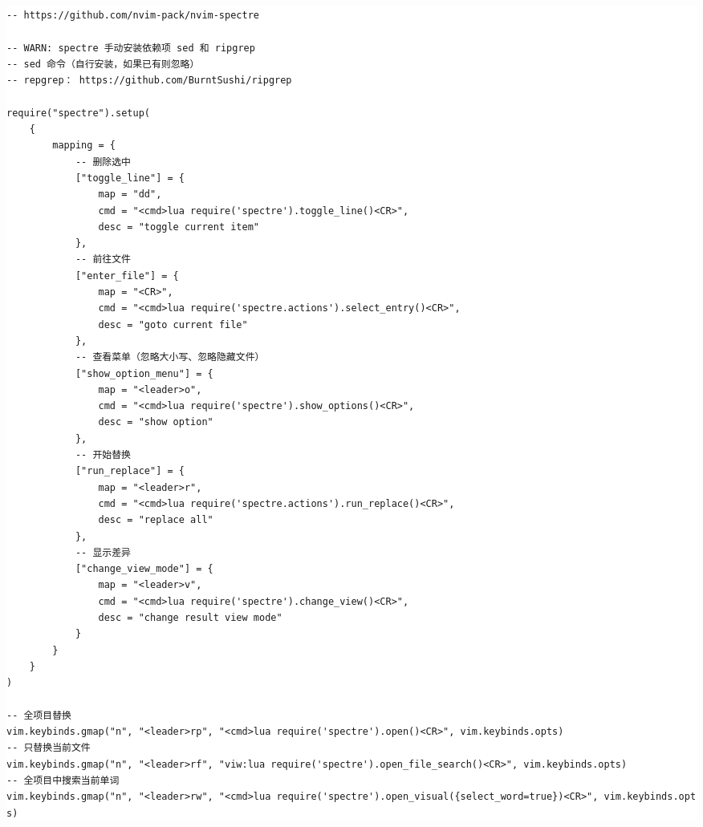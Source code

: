 ```
-- https://github.com/nvim-pack/nvim-spectre
​
-- WARN: spectre 手动安装依赖项 sed 和 ripgrep
-- sed 命令（自行安装，如果已有则忽略）
-- repgrep： https://github.com/BurntSushi/ripgrep
​
require("spectre").setup(
    {
        mapping = {
            -- 删除选中
            ["toggle_line"] = {
                map = "dd",
                cmd = "<cmd>lua require('spectre').toggle_line()<CR>",
                desc = "toggle current item"
            },
            -- 前往文件
            ["enter_file"] = {
                map = "<CR>",
                cmd = "<cmd>lua require('spectre.actions').select_entry()<CR>",
                desc = "goto current file"
            },
            -- 查看菜单（忽略大小写、忽略隐藏文件）
            ["show_option_menu"] = {
                map = "<leader>o",
                cmd = "<cmd>lua require('spectre').show_options()<CR>",
                desc = "show option"
            },
            -- 开始替换
            ["run_replace"] = {
                map = "<leader>r",
                cmd = "<cmd>lua require('spectre.actions').run_replace()<CR>",
                desc = "replace all"
            },
            -- 显示差异
            ["change_view_mode"] = {
                map = "<leader>v",
                cmd = "<cmd>lua require('spectre').change_view()<CR>",
                desc = "change result view mode"
            }
        }
    }
)
​
-- 全项目替换
vim.keybinds.gmap("n", "<leader>rp", "<cmd>lua require('spectre').open()<CR>", vim.keybinds.opts)
-- 只替换当前文件
vim.keybinds.gmap("n", "<leader>rf", "viw:lua require('spectre').open_file_search()<CR>", vim.keybinds.opts)
-- 全项目中搜索当前单词
vim.keybinds.gmap("n", "<leader>rw", "<cmd>lua require('spectre').open_visual({select_word=true})<CR>", vim.keybinds.opts)
```
